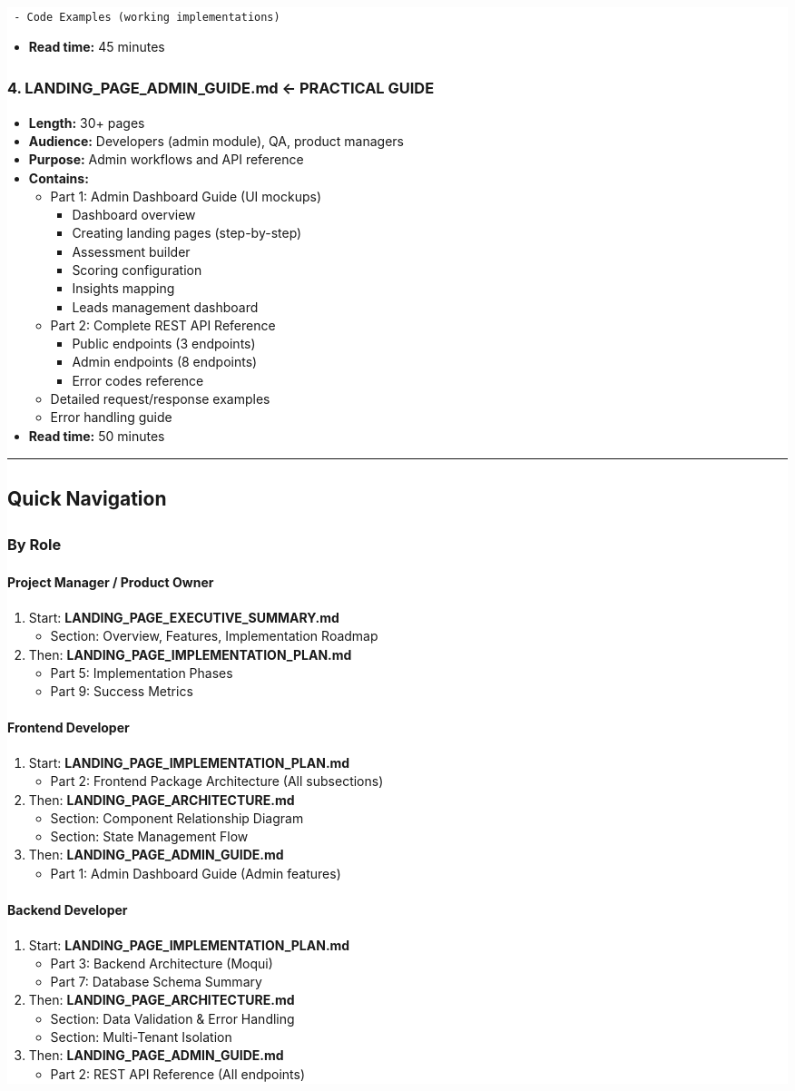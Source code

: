      - Code Examples (working implementations)
   - **Read time:** 45 minutes

### 4. **LANDING_PAGE_ADMIN_GUIDE.md** ← PRACTICAL GUIDE
   - **Length:** 30+ pages
   - **Audience:** Developers (admin module), QA, product managers
   - **Purpose:** Admin workflows and API reference
   - **Contains:**
     - Part 1: Admin Dashboard Guide (UI mockups)
       - Dashboard overview
       - Creating landing pages (step-by-step)
       - Assessment builder
       - Scoring configuration
       - Insights mapping
       - Leads management dashboard
     - Part 2: Complete REST API Reference
       - Public endpoints (3 endpoints)
       - Admin endpoints (8 endpoints)
       - Error codes reference
     - Detailed request/response examples
     - Error handling guide
   - **Read time:** 50 minutes

---

## Quick Navigation

### By Role

#### Project Manager / Product Owner
1. Start: **LANDING_PAGE_EXECUTIVE_SUMMARY.md**
   - Section: Overview, Features, Implementation Roadmap
2. Then: **LANDING_PAGE_IMPLEMENTATION_PLAN.md**
   - Part 5: Implementation Phases
   - Part 9: Success Metrics

#### Frontend Developer
1. Start: **LANDING_PAGE_IMPLEMENTATION_PLAN.md**
   - Part 2: Frontend Package Architecture (All subsections)
2. Then: **LANDING_PAGE_ARCHITECTURE.md**
   - Section: Component Relationship Diagram
   - Section: State Management Flow
3. Then: **LANDING_PAGE_ADMIN_GUIDE.md**
   - Part 1: Admin Dashboard Guide (Admin features)

#### Backend Developer
1. Start: **LANDING_PAGE_IMPLEMENTATION_PLAN.md**
   - Part 3: Backend Architecture (Moqui)
   - Part 7: Database Schema Summary
2. Then: **LANDING_PAGE_ARCHITECTURE.md**
   - Section: Data Validation & Error Handling
   - Section: Multi-Tenant Isolation
3. Then: **LANDING_PAGE_ADMIN_GUIDE.md**
   - Part 2: REST API Reference (All endpoints)
